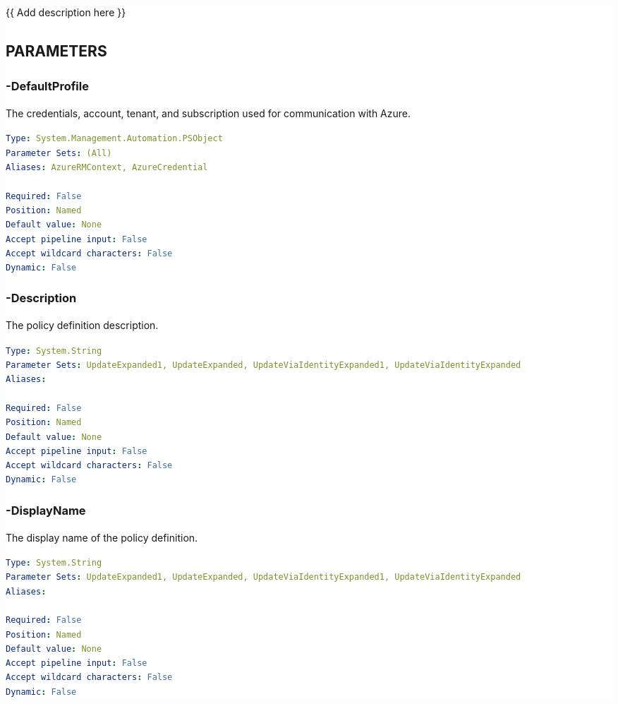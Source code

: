 {{ Add description here }}

## PARAMETERS

### -DefaultProfile
The credentials, account, tenant, and subscription used for communication with Azure.

```yaml
Type: System.Management.Automation.PSObject
Parameter Sets: (All)
Aliases: AzureRMContext, AzureCredential

Required: False
Position: Named
Default value: None
Accept pipeline input: False
Accept wildcard characters: False
Dynamic: False
```

### -Description
The policy definition description.

```yaml
Type: System.String
Parameter Sets: UpdateExpanded1, UpdateExpanded, UpdateViaIdentityExpanded1, UpdateViaIdentityExpanded
Aliases:

Required: False
Position: Named
Default value: None
Accept pipeline input: False
Accept wildcard characters: False
Dynamic: False
```

### -DisplayName
The display name of the policy definition.

```yaml
Type: System.String
Parameter Sets: UpdateExpanded1, UpdateExpanded, UpdateViaIdentityExpanded1, UpdateViaIdentityExpanded
Aliases:

Required: False
Position: Named
Default value: None
Accept pipeline input: False
Accept wildcard characters: False
Dynamic: False
```
